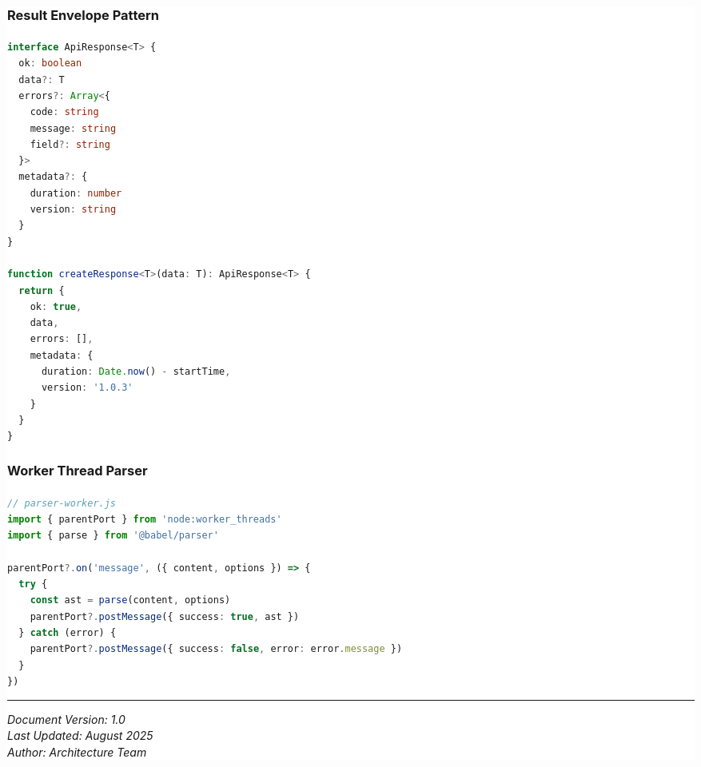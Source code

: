 ### Result Envelope Pattern
```typescript
interface ApiResponse<T> {
  ok: boolean
  data?: T
  errors?: Array<{
    code: string
    message: string
    field?: string
  }>
  metadata?: {
    duration: number
    version: string
  }
}

function createResponse<T>(data: T): ApiResponse<T> {
  return {
    ok: true,
    data,
    errors: [],
    metadata: {
      duration: Date.now() - startTime,
      version: '1.0.3'
    }
  }
}
```

### Worker Thread Parser
```typescript
// parser-worker.js
import { parentPort } from 'node:worker_threads'
import { parse } from '@babel/parser'

parentPort?.on('message', ({ content, options }) => {
  try {
    const ast = parse(content, options)
    parentPort?.postMessage({ success: true, ast })
  } catch (error) {
    parentPort?.postMessage({ success: false, error: error.message })
  }
})
```

---

*Document Version: 1.0*  
*Last Updated: August 2025*  
*Author: Architecture Team*
